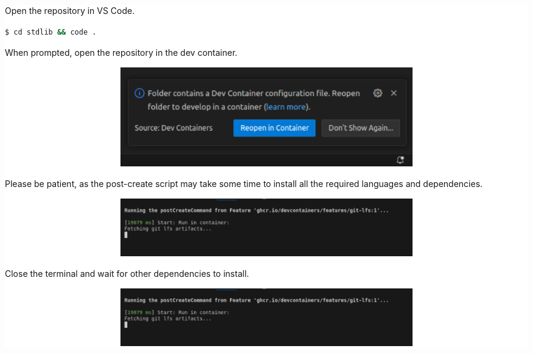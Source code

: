 Open the repository in VS Code.

```bash
$ cd stdlib && code .
```

When prompted, open the repository in the dev container.


<div class="image" align="center">
        <img width="480" src="./img/vscode_dev_container_prompt.png" alt="Prompt by VS Code to reopen the repository in a devcontainer.">
    <br>
</div>

Please be patient, as the post-create script may take some time to install all the required languages and dependencies.

<div class="image" align="center">
        <img width="480" src="./img/post_create_script_start.png" alt="Start of the post-create script in a terminal.">
    <br>
</div>

Close the terminal and wait for other dependencies to install.

<div class="image" align="center">
        <img width="480" src="./img/post_create_script_start.png" alt="Prompt to close the terminal and wait for other dependencies to install.">
    <br>
</div>
